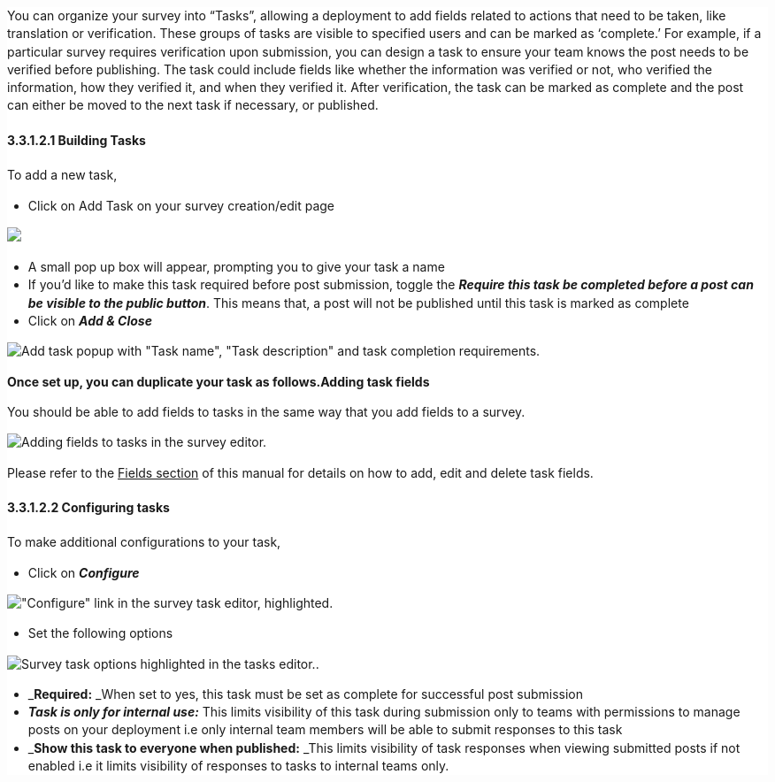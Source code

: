 You can organize your survey into “Tasks”, allowing a deployment to add fields related to actions that need to be taken, like translation or verification. These groups of tasks are visible to specified users and can be marked as ‘complete.’ For example, if a particular survey requires verification upon submission, you can design a task to ensure your team knows the post needs to be verified before publishing. The task could include fields like whether the information was verified or not, who verified the information, how they verified it, and when they verified it. After verification, the task can be marked as complete and the post can either be moved to the next task if necessary, or published.

#### 3.3.1.2.1 Building Tasks

To add a new task,

* Click on Add Task on your survey creation/edit page

![](../.gitbook/assets/add_task.png)

* A small pop up box will appear, prompting you to give your task a name
* If you’d like to make this task required before post submission, toggle the _**Require this task be completed before a post can be visible to the public button**_. This means that, a post will not be published until this task is marked as complete
* Click on _**Add & Close**_

![Add task popup with &quot;Task name&quot;, &quot;Task description&quot; and task completion requirements.](https://lh5.googleusercontent.com/xIJ9akufvgs7LQnOYLf3lyoswMsOOdboXM8Q6TtbVP43inHHfOkJDWVSw5Ws_b4FfHk0EN7ZBn5ShmEUnD7SViUsC-JzkxRxRBgCCUkY5OqwwGP44m827BsjKDIMV9w438mCuxfz)

**Once set up, you can duplicate your task as follows.Adding task fields**

You should be able to add fields to tasks in the same way that you add fields to a survey.

![Adding fields to tasks in the survey editor.](../.gitbook/assets/add_task_field.png)

Please refer to the [Fields section](3.3-surveys.md#3311-fields) of this manual for details on how to add, edit and delete task fields.

#### 3.3.1.2.2 Configuring tasks

To make additional configurations to your task,

* Click on _**Configure**_

![&quot;Configure&quot; link in the survey task editor, highlighted.](../.gitbook/assets/configure_task.png)

* Set the following options

![Survey task options highlighted in the tasks editor..](../.gitbook/assets/configure_task_2.png)

* \_**Required:** \_When set to yes, this task must be set as complete for successful post submission
* _**Task is only for internal use:**_ This limits visibility of this task during submission only to teams with permissions to manage posts on your deployment i.e only internal team members will be able to submit responses to this task
* \_**Show this task to everyone when published:** \_This limits visibility of task responses when viewing submitted posts if not enabled i.e it limits visibility of responses to tasks to internal teams only.

